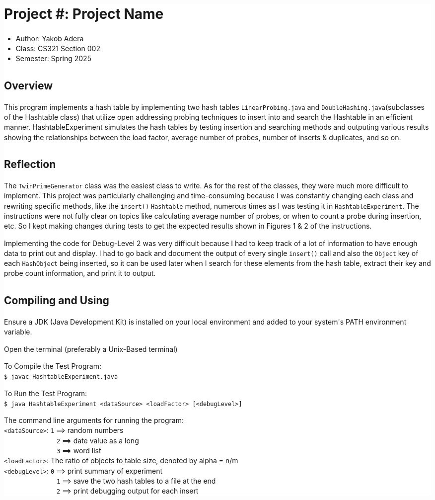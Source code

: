 # Project #: Project Name

* Author: Yakob Adera
* Class: CS321 Section 002
* Semester: Spring 2025

## Overview

This program implements a hash table by implementing two hash tables 
`LinearProbing.java` and `DoubleHashing.java`(subclasses of the Hashtable class) 
that utilize open addressing probing techniques to insert into and search the 
Hashtable in an efficient manner. HashtableExperiment simulates the hash tables by 
testing insertion and searching methods and outputing various results showing the 
relationships between the load factor, average number of probes, number of inserts 
& duplicates, and so on.

## Reflection

The `TwinPrimeGenerator` class was the easiest class to write. As for the rest of 
the classes, they were much more difficult to implement. This project was
particularly challenging and time-consuming because I was constantly changing each 
class and rewriting specific methods, like the `insert()` `Hashtable` method, 
numerous times as I was testing it in `HashtableExperiment`. The instructions were 
not fully clear on topics like calculating average number of probes, or when to 
count a probe during insertion, etc. So I kept making changes during tests to get 
the expected results shown in Figures 1 & 2 of the instructions.

Implementing the code for Debug-Level 2 was very difficult because I had to keep track 
of a lot of information to have enough data to print out and display. I had to go back 
and document the output of every single `insert()` call and also the `Object` key of 
each `HashObject` being inserted, so it can be used later when I search for these 
elements from the hash table, extract their key and probe count information, and print
it to output.

## Compiling and Using

Ensure a JDK (Java Development Kit) is installed on your local environment and added to your system's PATH environment variable.

Open the terminal (preferably a Unix-Based terminal)

To Compile the Test Program:<br>
`$ javac HashtableExperiment.java`

To Run the Test Program:<br>
`$ java HashtableExperiment <dataSource> <loadFactor> [<debugLevel>]`

The command line arguments for running the program:<br>
`<dataSource>`: `1` ==> random numbers<br>
&#x2003;&#x2003;&#x2003;&#x2003;&#x2003; &#x2003; &#x2003;`2` ==> date value as a long<br>
&#x2003;&#x2003;&#x2003;&#x2003;&#x2003; &#x2003; &#x2003;`3` ==> word list<br>
`<loadFactor>`: The ratio of objects to table size, denoted by alpha = n/m<br>
`<debugLevel>`: `0` ==> print summary of experiment<br>
&#x2003;&#x2003;&#x2003;&#x2003;&#x2003; &#x2003; &#x2003;`1` ==> save the two hash tables to a file at the end<br>
&#x2003;&#x2003;&#x2003;&#x2003;&#x2003; &#x2003; &#x2003;`2` ==> print debugging output for each insert<br>
